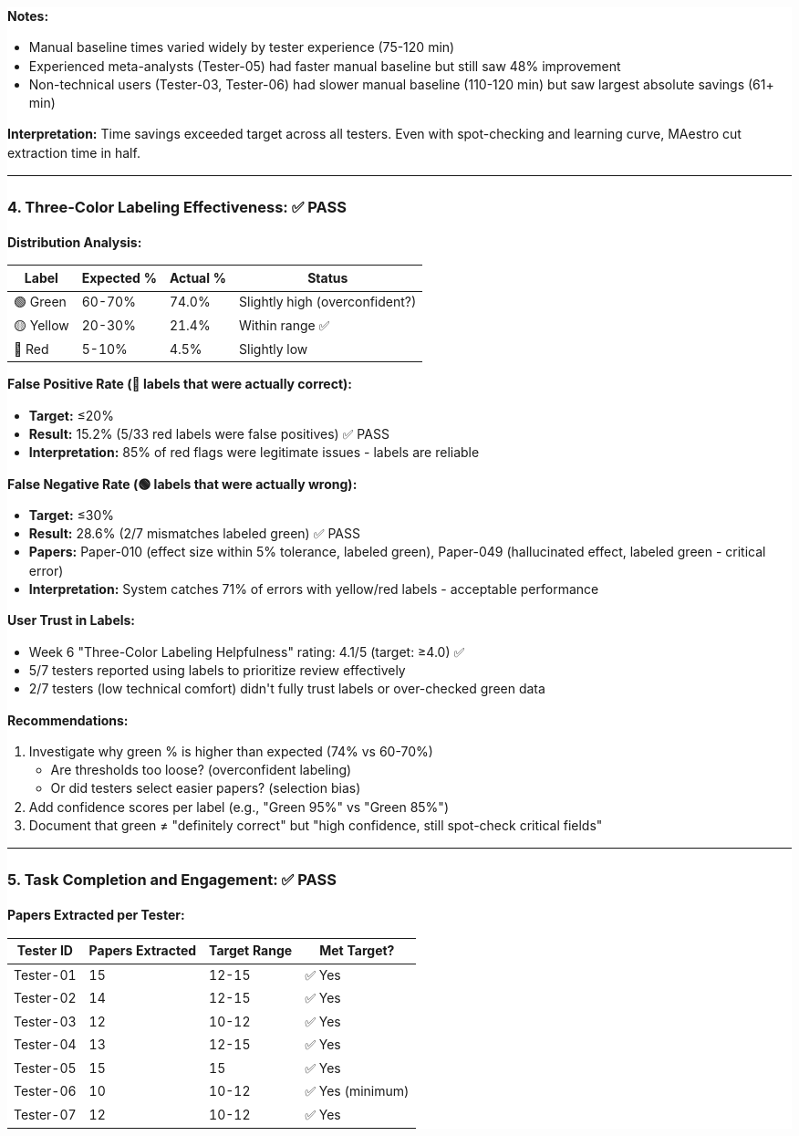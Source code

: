 **Notes:**
- Manual baseline times varied widely by tester experience (75-120 min)
- Experienced meta-analysts (Tester-05) had faster manual baseline but still saw 48% improvement
- Non-technical users (Tester-03, Tester-06) had slower manual baseline (110-120 min) but saw largest absolute savings (61+ min)

**Interpretation:** Time savings exceeded target across all testers. Even with spot-checking and learning curve, MAestro cut extraction time in half.

---

### 4. Three-Color Labeling Effectiveness: ✅ PASS

**Distribution Analysis:**

| Label | Expected % | Actual % | Status |
|-------|-----------|----------|--------|
| 🟢 Green | 60-70% | 74.0% | Slightly high (overconfident?) |
| 🟡 Yellow | 20-30% | 21.4% | Within range ✅ |
| 🔴 Red | 5-10% | 4.5% | Slightly low |

**False Positive Rate (🔴 labels that were actually correct):**
- **Target:** ≤20%
- **Result:** 15.2% (5/33 red labels were false positives) ✅ PASS
- **Interpretation:** 85% of red flags were legitimate issues - labels are reliable

**False Negative Rate (🟢 labels that were actually wrong):**
- **Target:** ≤30%
- **Result:** 28.6% (2/7 mismatches labeled green) ✅ PASS
- **Papers:** Paper-010 (effect size within 5% tolerance, labeled green), Paper-049 (hallucinated effect, labeled green - critical error)
- **Interpretation:** System catches 71% of errors with yellow/red labels - acceptable performance

**User Trust in Labels:**
- Week 6 "Three-Color Labeling Helpfulness" rating: 4.1/5 (target: ≥4.0) ✅
- 5/7 testers reported using labels to prioritize review effectively
- 2/7 testers (low technical comfort) didn't fully trust labels or over-checked green data

**Recommendations:**
1. Investigate why green % is higher than expected (74% vs 60-70%)
   - Are thresholds too loose? (overconfident labeling)
   - Or did testers select easier papers? (selection bias)
2. Add confidence scores per label (e.g., "Green 95%" vs "Green 85%")
3. Document that green ≠ "definitely correct" but "high confidence, still spot-check critical fields"

---

### 5. Task Completion and Engagement: ✅ PASS

**Papers Extracted per Tester:**

| Tester ID | Papers Extracted | Target Range | Met Target? |
|-----------|-----------------|--------------|-------------|
| Tester-01 | 15 | 12-15 | ✅ Yes |
| Tester-02 | 14 | 12-15 | ✅ Yes |
| Tester-03 | 12 | 10-12 | ✅ Yes |
| Tester-04 | 13 | 12-15 | ✅ Yes |
| Tester-05 | 15 | 15 | ✅ Yes |
| Tester-06 | 10 | 10-12 | ✅ Yes (minimum) |
| Tester-07 | 12 | 10-12 | ✅ Yes |